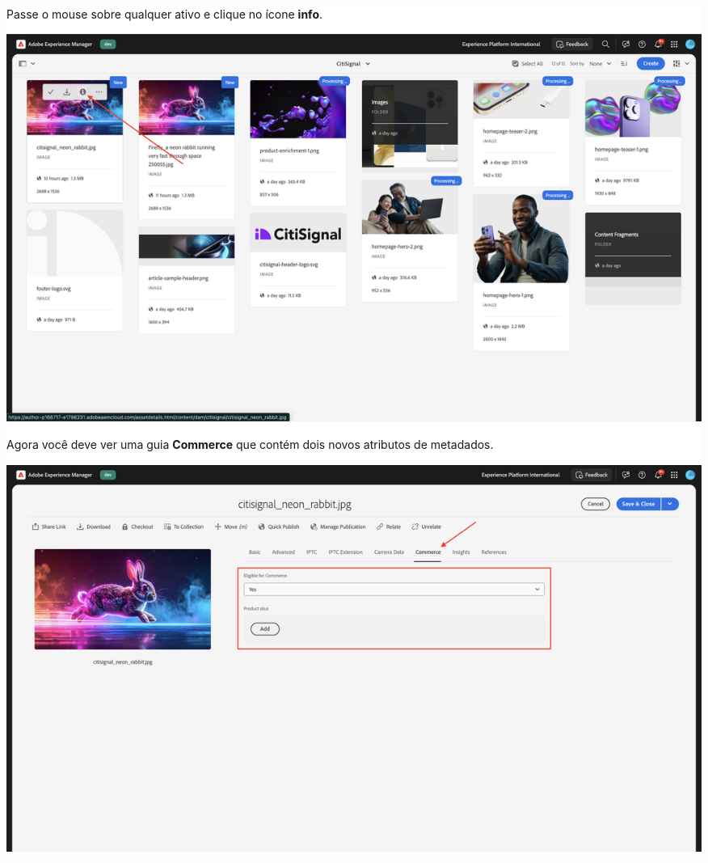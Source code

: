 Passe o mouse sobre qualquer ativo e clique no ícone **info**.

![ACCS+AEM Assets](./images/accsaemassets33.png)

Agora você deve ver uma guia **Commerce** que contém dois novos atributos de metadados.

![ACCS+AEM Assets](./images/accsaemassets34.png)

